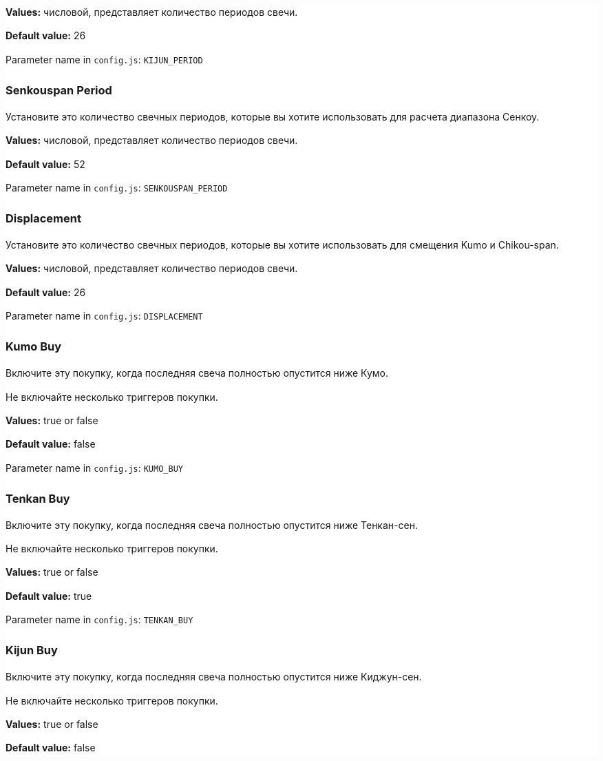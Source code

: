 **Values:** числовой, представляет количество периодов свечи.

**Default value:** 26

Parameter name in `config.js`: `KIJUN_PERIOD`

### Senkouspan Period <a id="senkouspan-period"></a>

Установите это количество свечных периодов, которые вы хотите использовать для расчета диапазона Сенкоу.

**Values:** числовой, представляет количество периодов свечи.

**Default value:** 52

Parameter name in `config.js`: `SENKOUSPAN_PERIOD`

### Displacement <a id="displacement"></a>

Установите это количество свечных периодов, которые вы хотите использовать для смещения Kumo и Chikou-span.

**Values:** числовой, представляет количество периодов свечи.

**Default value:** 26

Parameter name in `config.js`: `DISPLACEMENT`

### Kumo Buy <a id="kumo-buy"></a>

Включите эту покупку, когда последняя свеча полностью опустится ниже Кумо. 

Не включайте несколько триггеров покупки.

**Values:** true or false

**Default value:** false

Parameter name in `config.js`: `KUMO_BUY`

### Tenkan Buy <a id="tenkan-buy"></a>

Включите эту покупку, когда последняя свеча полностью опустится ниже Тенкан-сен. 

Не включайте несколько триггеров покупки.

**Values:** true or false

**Default value:** true

Parameter name in `config.js`: `TENKAN_BUY`

### Kijun Buy <a id="kijun-buy"></a>

Включите эту покупку, когда последняя свеча полностью опустится ниже Киджун-сен. 

Не включайте несколько триггеров покупки.

**Values:** true or false

**Default value:** false
